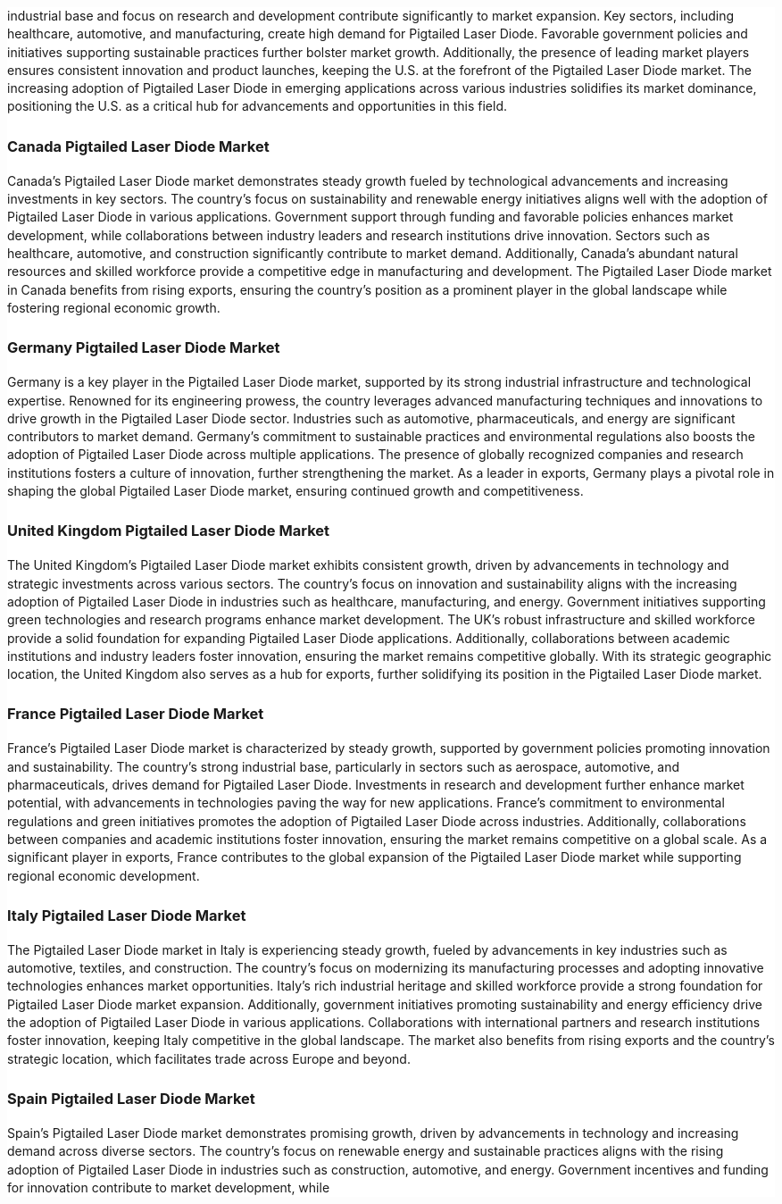 industrial base and focus on research and development contribute significantly to market expansion. Key sectors, including healthcare, automotive, and manufacturing, create high demand for Pigtailed Laser Diode. Favorable government policies and initiatives supporting sustainable practices further bolster market growth. Additionally, the presence of leading market players ensures consistent innovation and product launches, keeping the U.S. at the forefront of the Pigtailed Laser Diode market. The increasing adoption of Pigtailed Laser Diode in emerging applications across various industries solidifies its market dominance, positioning the U.S. as a critical hub for advancements and opportunities in this field.</p><h3>Canada Pigtailed Laser Diode Market</h3><p>Canada&rsquo;s Pigtailed Laser Diode market demonstrates steady growth fueled by technological advancements and increasing investments in key sectors. The country&rsquo;s focus on sustainability and renewable energy initiatives aligns well with the adoption of Pigtailed Laser Diode in various applications. Government support through funding and favorable policies enhances market development, while collaborations between industry leaders and research institutions drive innovation. Sectors such as healthcare, automotive, and construction significantly contribute to market demand. Additionally, Canada&rsquo;s abundant natural resources and skilled workforce provide a competitive edge in manufacturing and development. The Pigtailed Laser Diode market in Canada benefits from rising exports, ensuring the country&rsquo;s position as a prominent player in the global landscape while fostering regional economic growth.</p><h3>Germany Pigtailed Laser Diode Market</h3><p>Germany is a key player in the Pigtailed Laser Diode market, supported by its strong industrial infrastructure and technological expertise. Renowned for its engineering prowess, the country leverages advanced manufacturing techniques and innovations to drive growth in the Pigtailed Laser Diode sector. Industries such as automotive, pharmaceuticals, and energy are significant contributors to market demand. Germany&rsquo;s commitment to sustainable practices and environmental regulations also boosts the adoption of Pigtailed Laser Diode across multiple applications. The presence of globally recognized companies and research institutions fosters a culture of innovation, further strengthening the market. As a leader in exports, Germany plays a pivotal role in shaping the global Pigtailed Laser Diode market, ensuring continued growth and competitiveness.</p><h3>United Kingdom Pigtailed Laser Diode Market</h3><p>The United Kingdom&rsquo;s Pigtailed Laser Diode market exhibits consistent growth, driven by advancements in technology and strategic investments across various sectors. The country&rsquo;s focus on innovation and sustainability aligns with the increasing adoption of Pigtailed Laser Diode in industries such as healthcare, manufacturing, and energy. Government initiatives supporting green technologies and research programs enhance market development. The UK&rsquo;s robust infrastructure and skilled workforce provide a solid foundation for expanding Pigtailed Laser Diode applications. Additionally, collaborations between academic institutions and industry leaders foster innovation, ensuring the market remains competitive globally. With its strategic geographic location, the United Kingdom also serves as a hub for exports, further solidifying its position in the Pigtailed Laser Diode market.</p><h3>France Pigtailed Laser Diode Market</h3><p>France&rsquo;s Pigtailed Laser Diode market is characterized by steady growth, supported by government policies promoting innovation and sustainability. The country&rsquo;s strong industrial base, particularly in sectors such as aerospace, automotive, and pharmaceuticals, drives demand for Pigtailed Laser Diode. Investments in research and development further enhance market potential, with advancements in technologies paving the way for new applications. France&rsquo;s commitment to environmental regulations and green initiatives promotes the adoption of Pigtailed Laser Diode across industries. Additionally, collaborations between companies and academic institutions foster innovation, ensuring the market remains competitive on a global scale. As a significant player in exports, France contributes to the global expansion of the Pigtailed Laser Diode market while supporting regional economic development.</p><h3>Italy Pigtailed Laser Diode Market</h3><p>The Pigtailed Laser Diode market in Italy is experiencing steady growth, fueled by advancements in key industries such as automotive, textiles, and construction. The country&rsquo;s focus on modernizing its manufacturing processes and adopting innovative technologies enhances market opportunities. Italy&rsquo;s rich industrial heritage and skilled workforce provide a strong foundation for Pigtailed Laser Diode market expansion. Additionally, government initiatives promoting sustainability and energy efficiency drive the adoption of Pigtailed Laser Diode in various applications. Collaborations with international partners and research institutions foster innovation, keeping Italy competitive in the global landscape. The market also benefits from rising exports and the country&rsquo;s strategic location, which facilitates trade across Europe and beyond.</p><h3>Spain Pigtailed Laser Diode Market</h3><p>Spain&rsquo;s Pigtailed Laser Diode market demonstrates promising growth, driven by advancements in technology and increasing demand across diverse sectors. The country&rsquo;s focus on renewable energy and sustainable practices aligns with the rising adoption of Pigtailed Laser Diode in industries such as construction, automotive, and energy. Government incentives and funding for innovation contribute to market development, while